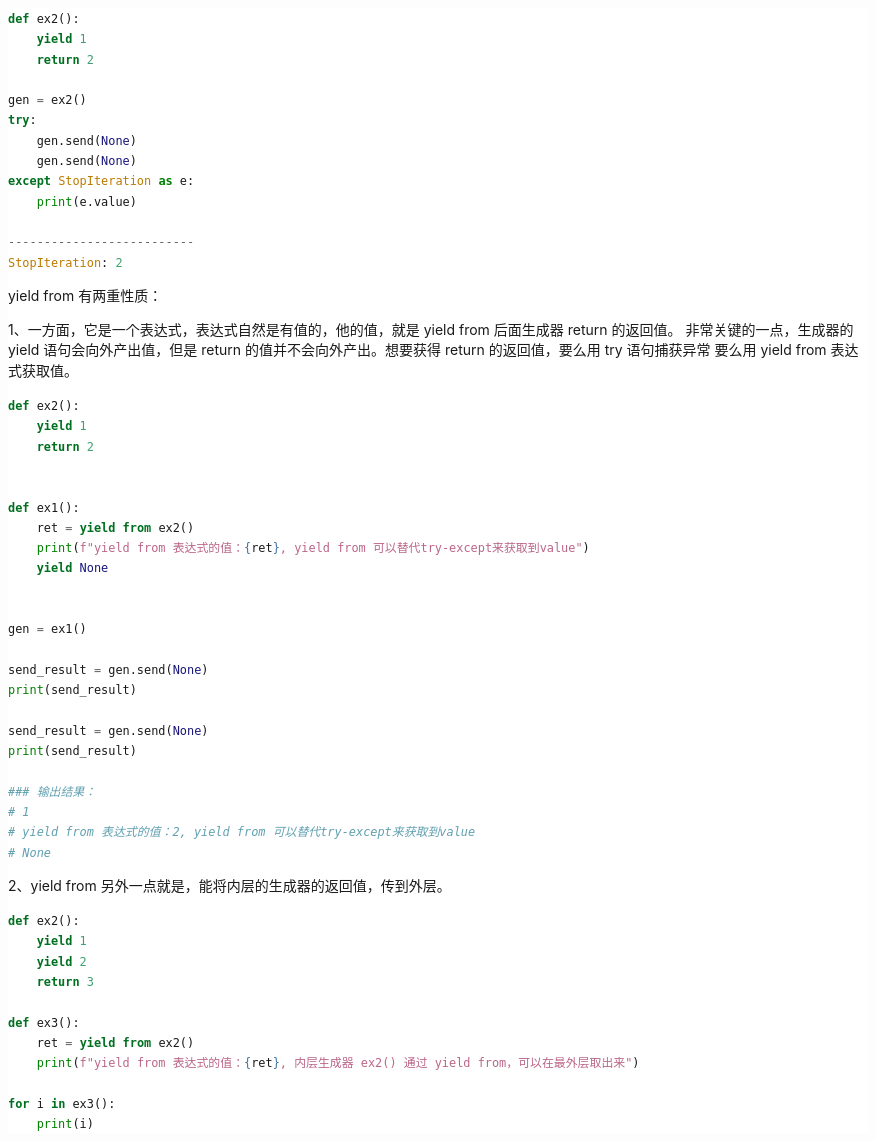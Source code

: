 ```python
def ex2():
    yield 1
    return 2

gen = ex2()
try:
    gen.send(None)
    gen.send(None)
except StopIteration as e:
    print(e.value)

--------------------------
StopIteration: 2
```

yield from 有两重性质：

1、一方面，它是一个表达式，表达式自然是有值的，他的值，就是 yield from 后面生成器 return 的返回值。
非常关键的一点，生成器的 yield 语句会向外产出值，但是 return 的值并不会向外产出。想要获得 return 的返回值，要么用 try 语句捕获异常
要么用 yield from 表达式获取值。

```python
def ex2():
    yield 1
    return 2


def ex1():
    ret = yield from ex2()
    print(f"yield from 表达式的值：{ret}, yield from 可以替代try-except来获取到value")
    yield None


gen = ex1()

send_result = gen.send(None)
print(send_result)

send_result = gen.send(None)
print(send_result)

### 输出结果：
# 1
# yield from 表达式的值：2, yield from 可以替代try-except来获取到value
# None
```

2、yield from 另外一点就是，能将内层的生成器的返回值，传到外层。

```python
def ex2():
    yield 1
    yield 2
    return 3

def ex3():
    ret = yield from ex2()
    print(f"yield from 表达式的值：{ret}, 内层生成器 ex2() 通过 yield from，可以在最外层取出来")

for i in ex3():
    print(i)
```
